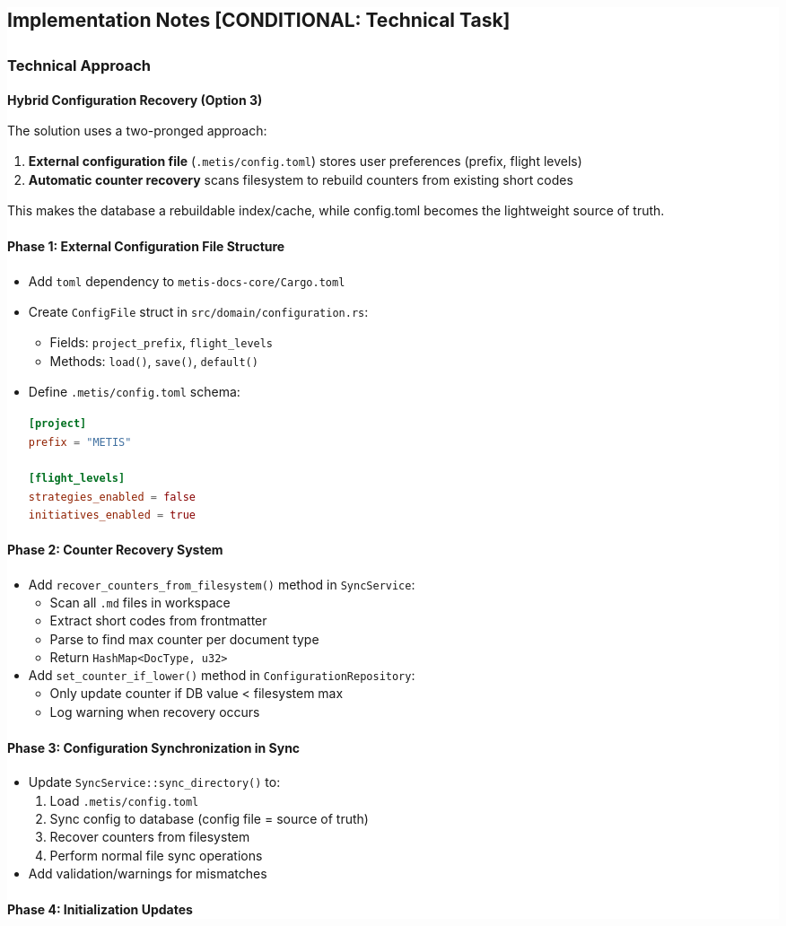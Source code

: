 ## Implementation Notes **\[CONDITIONAL: Technical Task\]**

### Technical Approach

**Hybrid Configuration Recovery (Option 3)**

The solution uses a two-pronged approach:

1. **External configuration file** (`.metis/config.toml`) stores user preferences (prefix, flight levels)
2. **Automatic counter recovery** scans filesystem to rebuild counters from existing short codes

This makes the database a rebuildable index/cache, while config.toml becomes the lightweight source of truth.

#### Phase 1: External Configuration File Structure

- Add `toml` dependency to `metis-docs-core/Cargo.toml`
- Create `ConfigFile` struct in `src/domain/configuration.rs`:
  - Fields: `project_prefix`, `flight_levels`
  - Methods: `load()`, `save()`, `default()`
- Define `.metis/config.toml` schema:

  ```toml
  [project]
  prefix = "METIS"
  
  [flight_levels]
  strategies_enabled = false
  initiatives_enabled = true
  ```

#### Phase 2: Counter Recovery System

- Add `recover_counters_from_filesystem()` method in `SyncService`:
  - Scan all `.md` files in workspace
  - Extract short codes from frontmatter
  - Parse to find max counter per document type
  - Return `HashMap<DocType, u32>`
- Add `set_counter_if_lower()` method in `ConfigurationRepository`:
  - Only update counter if DB value &lt; filesystem max
  - Log warning when recovery occurs

#### Phase 3: Configuration Synchronization in Sync

- Update `SyncService::sync_directory()` to:
  1. Load `.metis/config.toml`
  2. Sync config to database (config file = source of truth)
  3. Recover counters from filesystem
  4. Perform normal file sync operations
- Add validation/warnings for mismatches

#### Phase 4: Initialization Updates
